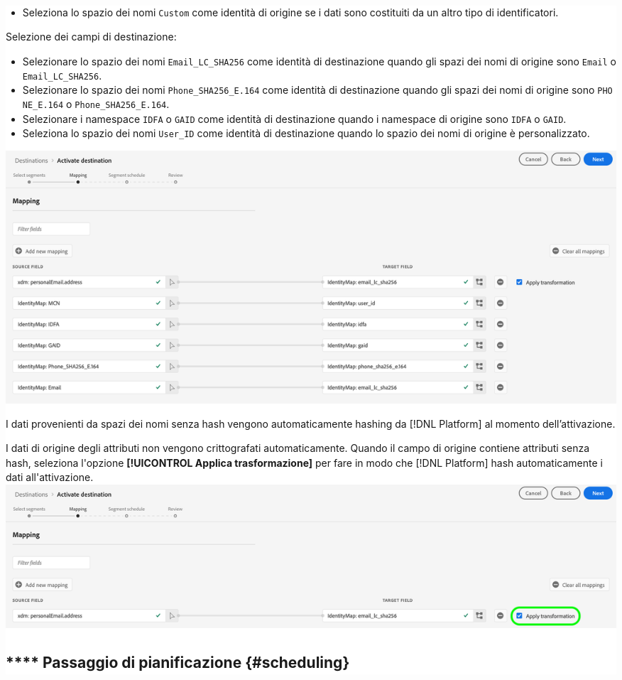 * Seleziona lo spazio dei nomi `Custom` come identità di origine se i dati sono costituiti da un altro tipo di identificatori.

Selezione dei campi di destinazione:

* Selezionare lo spazio dei nomi `Email_LC_SHA256` come identità di destinazione quando gli spazi dei nomi di origine sono `Email` o `Email_LC_SHA256`.
* Selezionare lo spazio dei nomi `Phone_SHA256_E.164` come identità di destinazione quando gli spazi dei nomi di origine sono `PHONE_E.164` o `Phone_SHA256_E.164`.
* Selezionare i namespace `IDFA` o `GAID` come identità di destinazione quando i namespace di origine sono `IDFA` o `GAID`.
* Seleziona lo spazio dei nomi `User_ID` come identità di destinazione quando lo spazio dei nomi di origine è personalizzato.

![Mappatura identità](../assets/ui/activate-destinations/identity-mapping-gcm.png)

I dati provenienti da spazi dei nomi senza hash vengono automaticamente hashing da [!DNL Platform] al momento dell’attivazione.

I dati di origine degli attributi non vengono crittografati automaticamente. Quando il campo di origine contiene attributi senza hash, seleziona l&#39;opzione **[!UICONTROL Applica trasformazione]** per fare in modo che [!DNL Platform] hash automaticamente i dati all&#39;attivazione.
![Trasformazione mappatura identità](../assets/ui/activate-destinations/identity-mapping-gcm-transformation.png)

## **** Passaggio di pianificazione {#scheduling}
